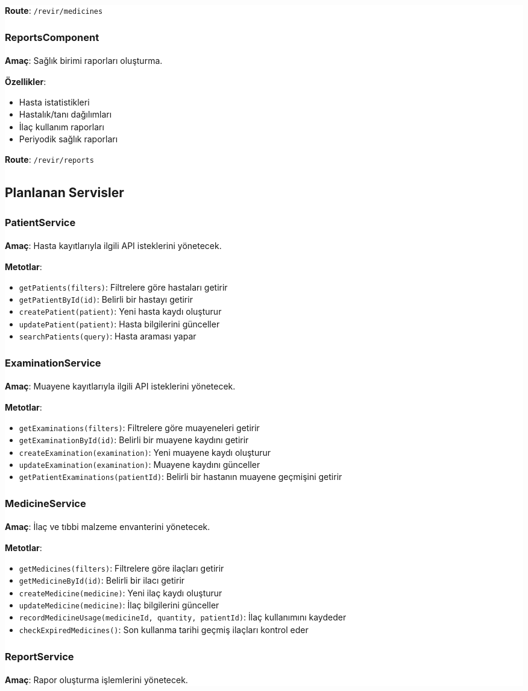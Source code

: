 **Route**: `/revir/medicines`

### ReportsComponent

**Amaç**: Sağlık birimi raporları oluşturma.

**Özellikler**:
- Hasta istatistikleri
- Hastalık/tanı dağılımları
- İlaç kullanım raporları
- Periyodik sağlık raporları

**Route**: `/revir/reports`

## Planlanan Servisler

### PatientService

**Amaç**: Hasta kayıtlarıyla ilgili API isteklerini yönetecek.

**Metotlar**:
- `getPatients(filters)`: Filtrelere göre hastaları getirir
- `getPatientById(id)`: Belirli bir hastayı getirir
- `createPatient(patient)`: Yeni hasta kaydı oluşturur
- `updatePatient(patient)`: Hasta bilgilerini günceller
- `searchPatients(query)`: Hasta araması yapar

### ExaminationService

**Amaç**: Muayene kayıtlarıyla ilgili API isteklerini yönetecek.

**Metotlar**:
- `getExaminations(filters)`: Filtrelere göre muayeneleri getirir
- `getExaminationById(id)`: Belirli bir muayene kaydını getirir
- `createExamination(examination)`: Yeni muayene kaydı oluşturur
- `updateExamination(examination)`: Muayene kaydını günceller
- `getPatientExaminations(patientId)`: Belirli bir hastanın muayene geçmişini getirir

### MedicineService

**Amaç**: İlaç ve tıbbi malzeme envanterini yönetecek.

**Metotlar**:
- `getMedicines(filters)`: Filtrelere göre ilaçları getirir
- `getMedicineById(id)`: Belirli bir ilacı getirir
- `createMedicine(medicine)`: Yeni ilaç kaydı oluşturur
- `updateMedicine(medicine)`: İlaç bilgilerini günceller
- `recordMedicineUsage(medicineId, quantity, patientId)`: İlaç kullanımını kaydeder
- `checkExpiredMedicines()`: Son kullanma tarihi geçmiş ilaçları kontrol eder

### ReportService

**Amaç**: Rapor oluşturma işlemlerini yönetecek.

